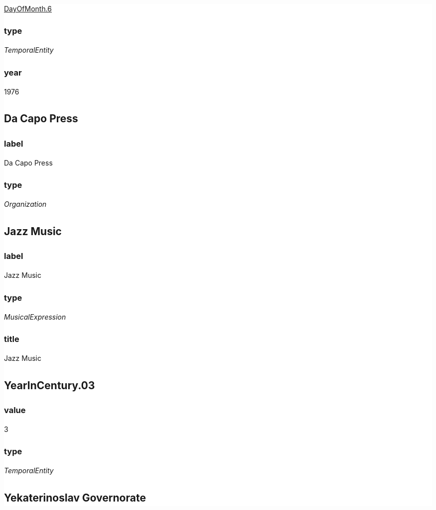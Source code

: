 
[DayOfMonth.6](#DayOfMonth.6)

### type


*TemporalEntity*

### year


1976

## Da Capo Press

### label


Da Capo Press

### type


*Organization*

## Jazz Music

### label


Jazz Music

### type


*MusicalExpression*

### title


Jazz Music

## YearInCentury.03

### value


3

### type


*TemporalEntity*

## Yekaterinoslav Governorate
